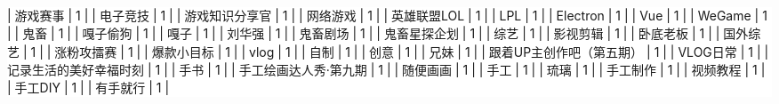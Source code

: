 | 游戏赛事 | 1 |
| 电子竞技 | 1 |
| 游戏知识分享官 | 1 |
| 网络游戏 | 1 |
| 英雄联盟LOL | 1 |
| LPL | 1 |
| Electron | 1 |
| Vue | 1 |
| WeGame | 1 |
| 鬼畜 | 1 |
| 嘎子偷狗 | 1 |
| 嘎子 | 1 |
| 刘华强 | 1 |
| 鬼畜剧场 | 1 |
| 鬼畜星探企划 | 1 |
| 综艺 | 1 |
| 影视剪辑 | 1 |
| 卧底老板 | 1 |
| 国外综艺 | 1 |
| 涨粉攻擂赛 | 1 |
| 爆款小目标 | 1 |
| vlog | 1 |
| 自制 | 1 |
| 创意 | 1 |
| 兄妹 | 1 |
| 跟着UP主创作吧（第五期） | 1 |
| VLOG日常 | 1 |
| 记录生活的美好幸福时刻 | 1 |
| 手书 | 1 |
| 手工绘画达人秀·第九期 | 1 |
| 随便画画 | 1 |
| 手工 | 1 |
| 琉璃 | 1 |
| 手工制作 | 1 |
| 视频教程 | 1 |
| 手工DIY | 1 |
| 有手就行 | 1 |